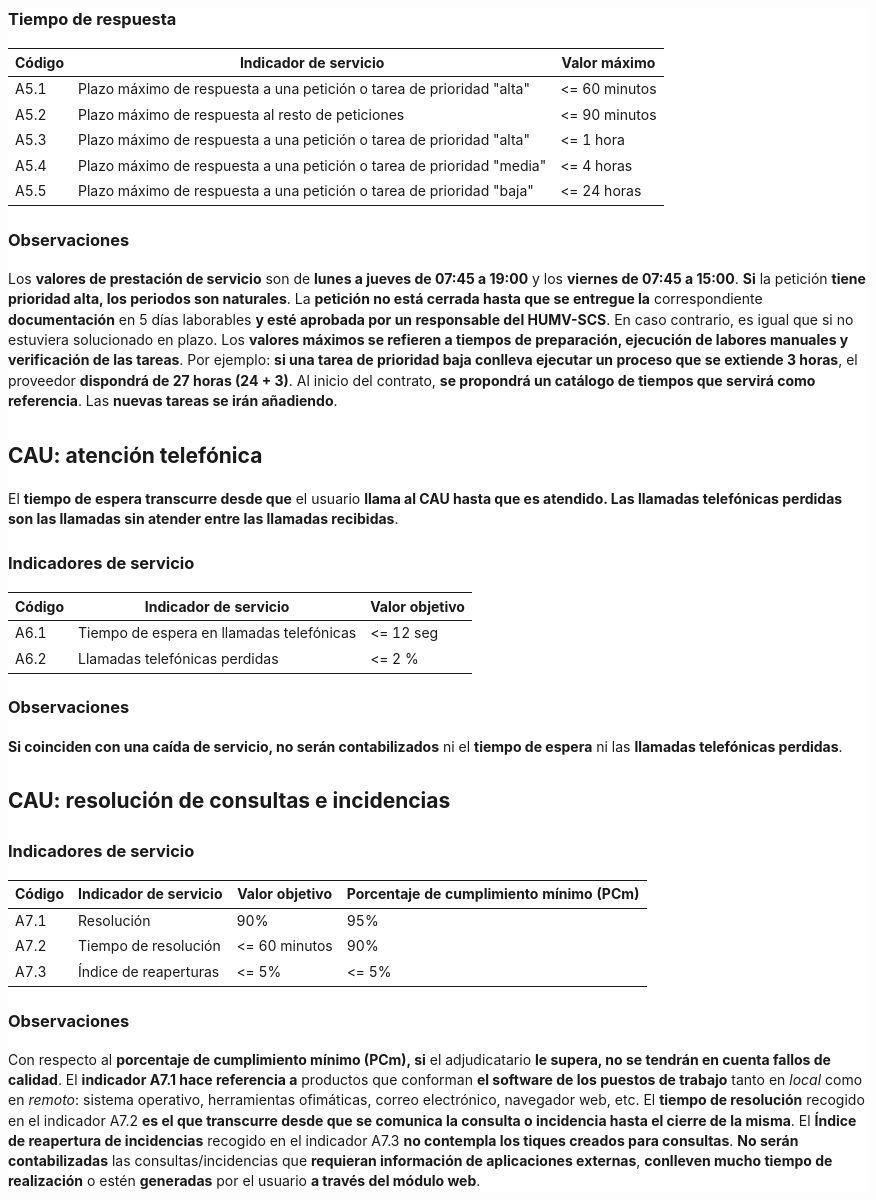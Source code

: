 ### Tiempo de respuesta
Código|Indicador de servicio|Valor máximo
-|-|-
A5.1|Plazo máximo de respuesta a una petición o tarea de prioridad "alta"|<= 60 minutos
A5.2|Plazo máximo de respuesta al resto de peticiones|<= 90 minutos
A5.3|Plazo máximo de respuesta a una petición o tarea de prioridad "alta"|<= 1 hora
A5.4|Plazo máximo de respuesta a una petición o tarea de prioridad "media"|<= 4 horas
A5.5|Plazo máximo de respuesta a una petición o tarea de prioridad "baja"|<= 24 horas

### Observaciones
Los **valores de prestación de servicio** son de **lunes a jueves de 07:45 a 19:00** y los **viernes de 07:45 a 15:00**. **Si** la petición **tiene prioridad alta, los periodos son naturales**. La **petición no está cerrada hasta que se entregue la** correspondiente **documentación** en 5 días laborables **y esté aprobada por un responsable del HUMV-SCS**. En caso contrario, es igual que si no estuviera solucionado en plazo.
Los **valores máximos se refieren a tiempos de preparación, ejecución de labores manuales y verificación de las tareas**. Por ejemplo: **si una tarea de prioridad baja conlleva ejecutar un proceso que se extiende 3 horas**, el proveedor **dispondrá de 27 horas (24 + 3)**.
Al inicio del contrato, **se propondrá un catálogo de tiempos que servirá como referencia**. Las **nuevas tareas se irán añadiendo**.

## CAU: atención telefónica
El **tiempo de espera transcurre desde que** el usuario **llama al CAU hasta que es atendido. Las llamadas telefónicas perdidas son las llamadas sin atender entre las llamadas recibidas**.

### Indicadores de servicio
Código|Indicador de servicio|Valor objetivo
-|-|-
A6.1|Tiempo de espera en llamadas telefónicas|<= 12 seg
A6.2|Llamadas telefónicas perdidas|<= 2 %

### Observaciones
**Si coinciden con una caída de servicio, no serán contabilizados** ni el **tiempo de espera** ni las **llamadas telefónicas perdidas**.

## CAU: resolución de consultas e incidencias
### Indicadores de servicio
Código|Indicador de servicio|Valor objetivo|Porcentaje de cumplimiento mínimo (PCm)
-|-|-|-
A7.1|Resolución|90%|95%
A7.2|Tiempo de resolución|<= 60 minutos|90%
A7.3|Índice de reaperturas|<= 5%|<= 5%

### Observaciones
Con respecto al **porcentaje de cumplimiento mínimo (PCm), si** el adjudicatario **le supera, no se tendrán en cuenta fallos de calidad**.
El **indicador A7.1 hace referencia a** productos que conforman **el software de los puestos de trabajo** tanto en _local_ como en _remoto_: sistema operativo, herramientas ofimáticas, correo electrónico, navegador web, etc.
El **tiempo de resolución** recogido en el indicador A7.2 **es el que transcurre desde que se comunica la consulta o incidencia hasta el cierre de la misma**. 
El **Índice de reapertura de incidencias** recogido en el indicador A7.3 **no contempla los tiques creados para consultas**. **No serán contabilizadas** las consultas/incidencias que **requieran información de aplicaciones externas**, **conlleven mucho tiempo de realización** o estén **generadas** por el usuario **a través del módulo web**.
